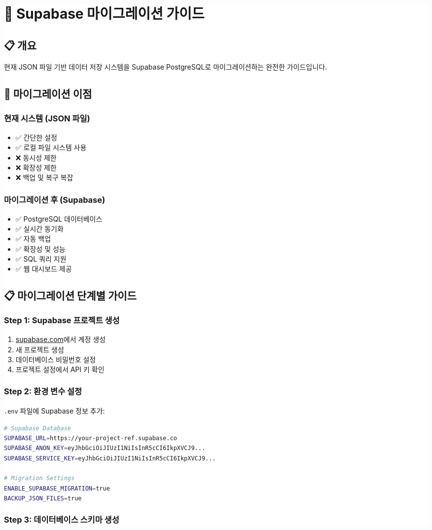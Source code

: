 # 🚀 Supabase 마이그레이션 가이드

## 📋 개요

현재 JSON 파일 기반 데이터 저장 시스템을 Supabase PostgreSQL로 마이그레이션하는 완전한 가이드입니다.

## 🎯 마이그레이션 이점

### 현재 시스템 (JSON 파일)
- ✅ 간단한 설정
- ✅ 로컬 파일 시스템 사용
- ❌ 동시성 제한
- ❌ 확장성 제한
- ❌ 백업 및 복구 복잡

### 마이그레이션 후 (Supabase)
- ✅ PostgreSQL 데이터베이스
- ✅ 실시간 동기화
- ✅ 자동 백업
- ✅ 확장성 및 성능
- ✅ SQL 쿼리 지원
- ✅ 웹 대시보드 제공

## 📋 마이그레이션 단계별 가이드

### Step 1: Supabase 프로젝트 생성

1. [supabase.com](https://supabase.com)에서 계정 생성
2. 새 프로젝트 생성
3. 데이터베이스 비밀번호 설정
4. 프로젝트 설정에서 API 키 확인

### Step 2: 환경 변수 설정

`.env` 파일에 Supabase 정보 추가:

```bash
# Supabase Database
SUPABASE_URL=https://your-project-ref.supabase.co
SUPABASE_ANON_KEY=eyJhbGciOiJIUzI1NiIsInR5cCI6IkpXVCJ9...
SUPABASE_SERVICE_KEY=eyJhbGciOiJIUzI1NiIsInR5cCI6IkpXVCJ9...

# Migration Settings
ENABLE_SUPABASE_MIGRATION=true
BACKUP_JSON_FILES=true
```

### Step 3: 데이터베이스 스키마 생성
